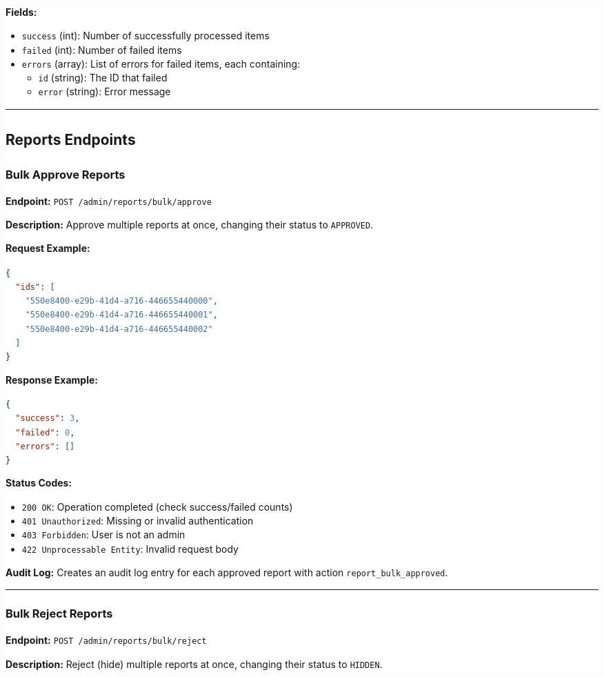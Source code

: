 **Fields:**

- `success` (int): Number of successfully processed items
- `failed` (int): Number of failed items
- `errors` (array): List of errors for failed items, each containing:
  - `id` (string): The ID that failed
  - `error` (string): Error message

---

## Reports Endpoints

### Bulk Approve Reports

**Endpoint:** `POST /admin/reports/bulk/approve`

**Description:** Approve multiple reports at once, changing their status to `APPROVED`.

**Request Example:**

```json
{
  "ids": [
    "550e8400-e29b-41d4-a716-446655440000",
    "550e8400-e29b-41d4-a716-446655440001",
    "550e8400-e29b-41d4-a716-446655440002"
  ]
}
```

**Response Example:**

```json
{
  "success": 3,
  "failed": 0,
  "errors": []
}
```

**Status Codes:**

- `200 OK`: Operation completed (check success/failed counts)
- `401 Unauthorized`: Missing or invalid authentication
- `403 Forbidden`: User is not an admin
- `422 Unprocessable Entity`: Invalid request body

**Audit Log:** Creates an audit log entry for each approved report with action `report_bulk_approved`.

---

### Bulk Reject Reports

**Endpoint:** `POST /admin/reports/bulk/reject`

**Description:** Reject (hide) multiple reports at once, changing their status to `HIDDEN`.
